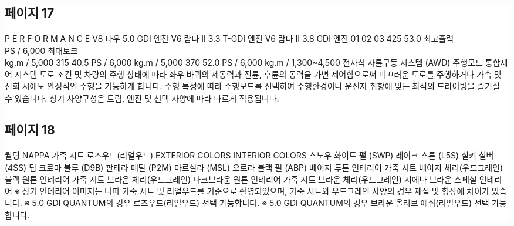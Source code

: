 
## 페이지 17

P E R F O R M A N C E
V8 타우 5.0 GDI 엔진
V6 람다 II 3.3 T-GDI 엔진
V6 람다 II 3.8 GDI 엔진
01
02
03
425
53.0
최고출력   
PS / 6,000
최대토크   
kg.m / 5,000
315
40.5
PS 
/ 6,000
kg.m 
/ 5,000
370
52.0
PS 
/ 6,000
kg.m 
/ 1,300~4,500
전자식 사륜구동 시스템 (AWD)
주행모드 통합제어 시스템
도로 조건 및 차량의 주행 상태에 따라 좌우 바퀴의 제동력과 전륜, 후륜의 동력을 
가변 제어함으로써 미끄러운 도로를 주행하거나 가속 및 선회 시에도 안정적인 
주행을 가능하게 합니다.
주행 특성에 따라 주행모드를 선택하여 주행환경이나 운전자 취향에 맞는 최적의 
드라이빙을 즐기실 수 있습니다.
상기 사양구성은 트림, 엔진 및 선택 사양에 따라 다르게 적용됩니다.


## 페이지 18

퀼팅 NAPPA 가죽 시트
로즈우드(리얼우드)
EXTERIOR COLORS
INTERIOR COLORS
스노우 화이트 펄 (SWP)
레이크 스톤 (L5S)
실키 실버 (4SS)
딥 크로마 블루 (D9B)
판테라 메탈 (P2M)
마르살라 (MSL)
오로라 블랙 펄 (ABP)
베이지 투톤 인테리어
가죽 시트
베이지 체리(우드그레인)
블랙 원톤 인테리어
가죽 시트
브라운 체리(우드그레인)
다크브라운 원톤 인테리어
가죽 시트
브라운 체리(우드그레인)
시에나 브라운 스페셜 인테리어
※ 상기 인테리어 이미지는 나파 가죽 시트 및 리얼우드를 기준으로 촬영되었으며, 가죽 시트와 우드그레인 사양의 경우 재질 및 형상에 차이가 있습니다.
※ 5.0 GDI QUANTUM의 경우 로즈우드(리얼우드) 선택 가능합니다.
※ 5.0 GDI QUANTUM의 경우 브라운 올리브 에쉬(리얼우드) 선택 가능합니다.